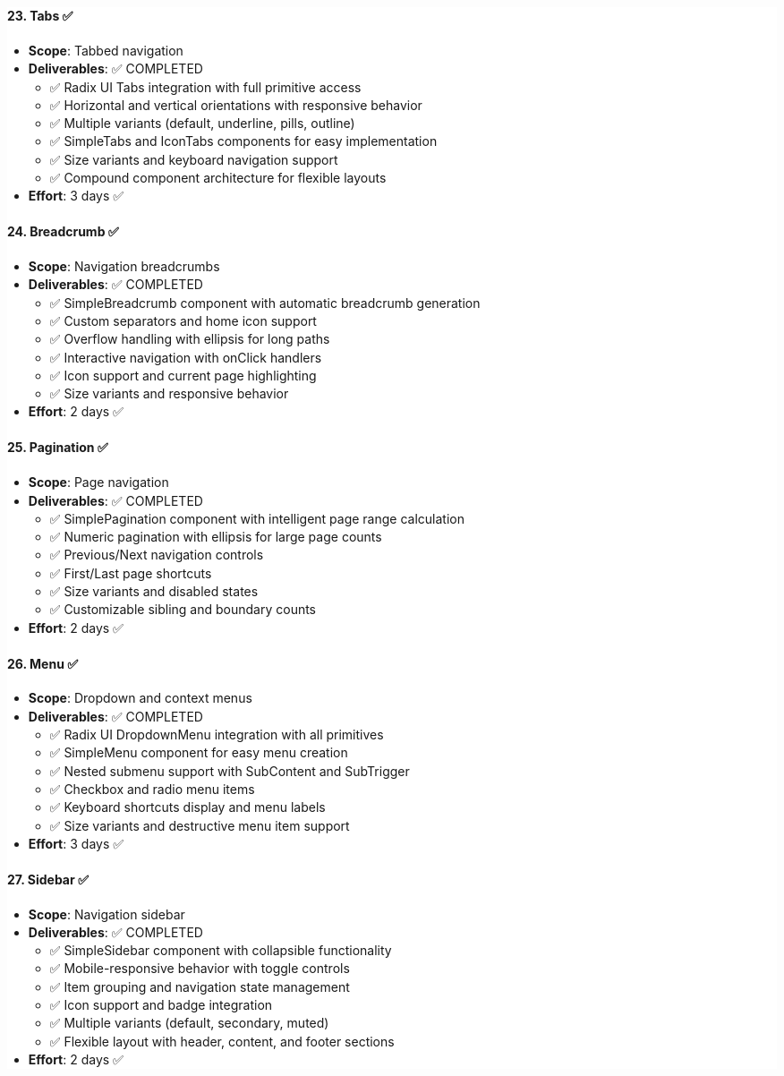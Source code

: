#### 23. **Tabs** ✅
- **Scope**: Tabbed navigation
- **Deliverables**: ✅ COMPLETED
  - ✅ Radix UI Tabs integration with full primitive access
  - ✅ Horizontal and vertical orientations with responsive behavior
  - ✅ Multiple variants (default, underline, pills, outline)
  - ✅ SimpleTabs and IconTabs components for easy implementation
  - ✅ Size variants and keyboard navigation support
  - ✅ Compound component architecture for flexible layouts
- **Effort**: 3 days ✅

#### 24. **Breadcrumb** ✅
- **Scope**: Navigation breadcrumbs
- **Deliverables**: ✅ COMPLETED
  - ✅ SimpleBreadcrumb component with automatic breadcrumb generation
  - ✅ Custom separators and home icon support
  - ✅ Overflow handling with ellipsis for long paths
  - ✅ Interactive navigation with onClick handlers
  - ✅ Icon support and current page highlighting
  - ✅ Size variants and responsive behavior
- **Effort**: 2 days ✅

#### 25. **Pagination** ✅
- **Scope**: Page navigation
- **Deliverables**: ✅ COMPLETED
  - ✅ SimplePagination component with intelligent page range calculation
  - ✅ Numeric pagination with ellipsis for large page counts
  - ✅ Previous/Next navigation controls
  - ✅ First/Last page shortcuts
  - ✅ Size variants and disabled states
  - ✅ Customizable sibling and boundary counts
- **Effort**: 2 days ✅

#### 26. **Menu** ✅
- **Scope**: Dropdown and context menus
- **Deliverables**: ✅ COMPLETED
  - ✅ Radix UI DropdownMenu integration with all primitives
  - ✅ SimpleMenu component for easy menu creation
  - ✅ Nested submenu support with SubContent and SubTrigger
  - ✅ Checkbox and radio menu items
  - ✅ Keyboard shortcuts display and menu labels
  - ✅ Size variants and destructive menu item support
- **Effort**: 3 days ✅

#### 27. **Sidebar** ✅
- **Scope**: Navigation sidebar
- **Deliverables**: ✅ COMPLETED
  - ✅ SimpleSidebar component with collapsible functionality
  - ✅ Mobile-responsive behavior with toggle controls
  - ✅ Item grouping and navigation state management
  - ✅ Icon support and badge integration
  - ✅ Multiple variants (default, secondary, muted)
  - ✅ Flexible layout with header, content, and footer sections
- **Effort**: 2 days ✅
